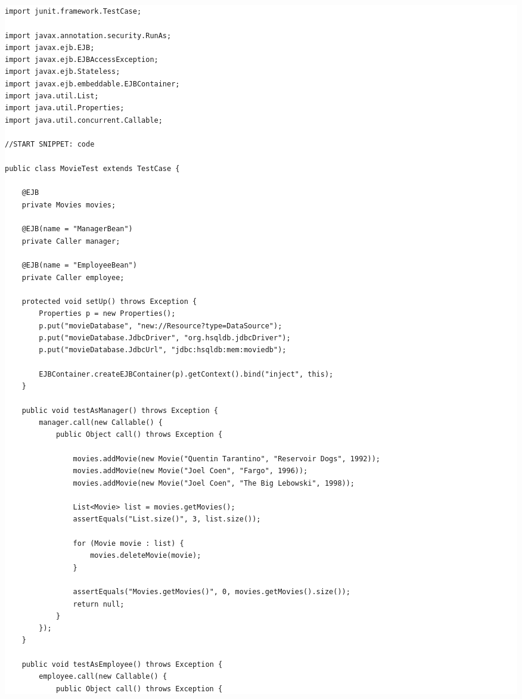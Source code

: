     import junit.framework.TestCase;
    
    import javax.annotation.security.RunAs;
    import javax.ejb.EJB;
    import javax.ejb.EJBAccessException;
    import javax.ejb.Stateless;
    import javax.ejb.embeddable.EJBContainer;
    import java.util.List;
    import java.util.Properties;
    import java.util.concurrent.Callable;
    
    //START SNIPPET: code
    
    public class MovieTest extends TestCase {
    
        @EJB
        private Movies movies;
    
        @EJB(name = "ManagerBean")
        private Caller manager;
    
        @EJB(name = "EmployeeBean")
        private Caller employee;
    
        protected void setUp() throws Exception {
            Properties p = new Properties();
            p.put("movieDatabase", "new://Resource?type=DataSource");
            p.put("movieDatabase.JdbcDriver", "org.hsqldb.jdbcDriver");
            p.put("movieDatabase.JdbcUrl", "jdbc:hsqldb:mem:moviedb");
    
            EJBContainer.createEJBContainer(p).getContext().bind("inject", this);
        }
    
        public void testAsManager() throws Exception {
            manager.call(new Callable() {
                public Object call() throws Exception {
    
                    movies.addMovie(new Movie("Quentin Tarantino", "Reservoir Dogs", 1992));
                    movies.addMovie(new Movie("Joel Coen", "Fargo", 1996));
                    movies.addMovie(new Movie("Joel Coen", "The Big Lebowski", 1998));
    
                    List<Movie> list = movies.getMovies();
                    assertEquals("List.size()", 3, list.size());
    
                    for (Movie movie : list) {
                        movies.deleteMovie(movie);
                    }
    
                    assertEquals("Movies.getMovies()", 0, movies.getMovies().size());
                    return null;
                }
            });
        }
    
        public void testAsEmployee() throws Exception {
            employee.call(new Callable() {
                public Object call() throws Exception {
    